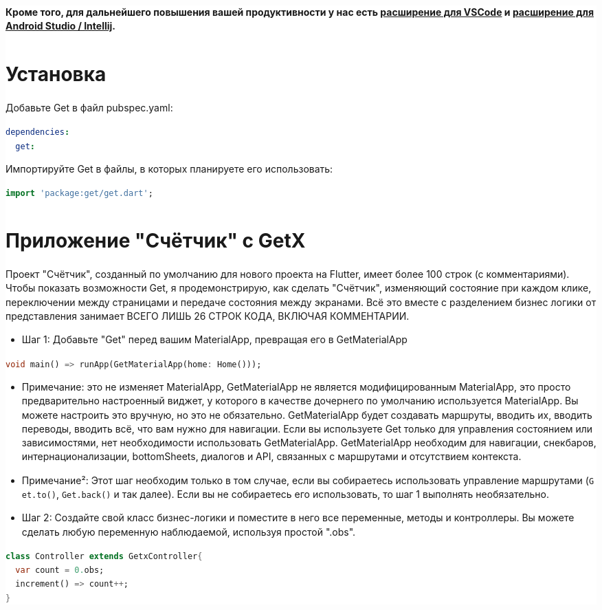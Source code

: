 **Кроме того, для дальнейшего повышения вашей продуктивности у нас есть [расширение для VSCode](https://marketplace.visualstudio.com/items?itemName=get-snippets.get-snippets) и [расширение для Android Studio / Intellij](https://plugins.jetbrains.com/plugin/14975-getx-snippets).**

# Установка

Добавьте Get в файл pubspec.yaml:

```yaml
dependencies:
  get:
```

Импортируйте Get в файлы, в которых планируете его использовать:

```dart
import 'package:get/get.dart';
```

# Приложение "Счётчик" с GetX

Проект "Счётчик", созданный по умолчанию для нового проекта на Flutter, имеет более 100 строк (с комментариями). Чтобы показать возможности Get, я продемонстрирую, как сделать "Счётчик", изменяющий состояние при каждом клике, переключении между страницами и передаче состояния между экранами. Всё это вместе с разделением бизнес логики от представления занимает ВСЕГО ЛИШЬ 26 СТРОК КОДА, ВКЛЮЧАЯ КОММЕНТАРИИ.

- Шаг 1:
  Добавьте "Get" перед вашим MaterialApp, превращая его в GetMaterialApp

```dart
void main() => runApp(GetMaterialApp(home: Home()));
```

- Примечание: это не изменяет MaterialApp, GetMaterialApp не является модифицированным MaterialApp, это просто предварительно настроенный виджет, у которого в качестве дочернего по умолчанию используется MaterialApp. Вы можете настроить это вручную, но это не обязательно. GetMaterialApp будет создавать маршруты, вводить их, вводить переводы, вводить всё, что вам нужно для навигации. Если вы используете Get только для управления состоянием или зависимостями, нет необходимости использовать GetMaterialApp. GetMaterialApp необходим для навигации, снекбаров, интернационализации, bottomSheets, диалогов и API, связанных с маршрутами и отсутствием контекста.
- Примечание²: Этот шаг необходим только в том случае, если вы собираетесь использовать управление маршрутами (`Get.to()`, `Get.back()` и так далее). Если вы не собираетесь его использовать, то шаг 1 выполнять необязательно.

- Шаг 2:
  Создайте свой класс бизнес-логики и поместите в него все переменные, методы и контроллеры.
  Вы можете сделать любую переменную наблюдаемой, используя простой ".obs".

```dart
class Controller extends GetxController{
  var count = 0.obs;
  increment() => count++;
}
```

